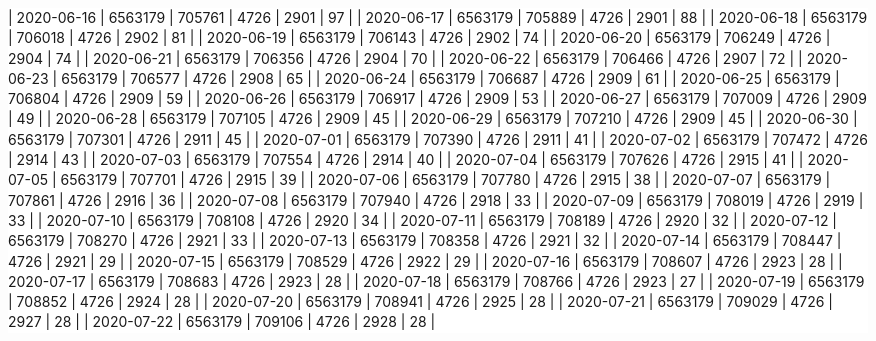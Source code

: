 | 2020-06-16 | 6563179 | 705761 | 4726 | 2901 | 97 |
| 2020-06-17 | 6563179 | 705889 | 4726 | 2901 | 88 |
| 2020-06-18 | 6563179 | 706018 | 4726 | 2902 | 81 |
| 2020-06-19 | 6563179 | 706143 | 4726 | 2902 | 74 |
| 2020-06-20 | 6563179 | 706249 | 4726 | 2904 | 74 |
| 2020-06-21 | 6563179 | 706356 | 4726 | 2904 | 70 |
| 2020-06-22 | 6563179 | 706466 | 4726 | 2907 | 72 |
| 2020-06-23 | 6563179 | 706577 | 4726 | 2908 | 65 |
| 2020-06-24 | 6563179 | 706687 | 4726 | 2909 | 61 |
| 2020-06-25 | 6563179 | 706804 | 4726 | 2909 | 59 |
| 2020-06-26 | 6563179 | 706917 | 4726 | 2909 | 53 |
| 2020-06-27 | 6563179 | 707009 | 4726 | 2909 | 49 |
| 2020-06-28 | 6563179 | 707105 | 4726 | 2909 | 45 |
| 2020-06-29 | 6563179 | 707210 | 4726 | 2909 | 45 |
| 2020-06-30 | 6563179 | 707301 | 4726 | 2911 | 45 |
| 2020-07-01 | 6563179 | 707390 | 4726 | 2911 | 41 |
| 2020-07-02 | 6563179 | 707472 | 4726 | 2914 | 43 |
| 2020-07-03 | 6563179 | 707554 | 4726 | 2914 | 40 |
| 2020-07-04 | 6563179 | 707626 | 4726 | 2915 | 41 |
| 2020-07-05 | 6563179 | 707701 | 4726 | 2915 | 39 |
| 2020-07-06 | 6563179 | 707780 | 4726 | 2915 | 38 |
| 2020-07-07 | 6563179 | 707861 | 4726 | 2916 | 36 |
| 2020-07-08 | 6563179 | 707940 | 4726 | 2918 | 33 |
| 2020-07-09 | 6563179 | 708019 | 4726 | 2919 | 33 |
| 2020-07-10 | 6563179 | 708108 | 4726 | 2920 | 34 |
| 2020-07-11 | 6563179 | 708189 | 4726 | 2920 | 32 |
| 2020-07-12 | 6563179 | 708270 | 4726 | 2921 | 33 |
| 2020-07-13 | 6563179 | 708358 | 4726 | 2921 | 32 |
| 2020-07-14 | 6563179 | 708447 | 4726 | 2921 | 29 |
| 2020-07-15 | 6563179 | 708529 | 4726 | 2922 | 29 |
| 2020-07-16 | 6563179 | 708607 | 4726 | 2923 | 28 |
| 2020-07-17 | 6563179 | 708683 | 4726 | 2923 | 28 |
| 2020-07-18 | 6563179 | 708766 | 4726 | 2923 | 27 |
| 2020-07-19 | 6563179 | 708852 | 4726 | 2924 | 28 |
| 2020-07-20 | 6563179 | 708941 | 4726 | 2925 | 28 |
| 2020-07-21 | 6563179 | 709029 | 4726 | 2927 | 28 |
| 2020-07-22 | 6563179 | 709106 | 4726 | 2928 | 28 |